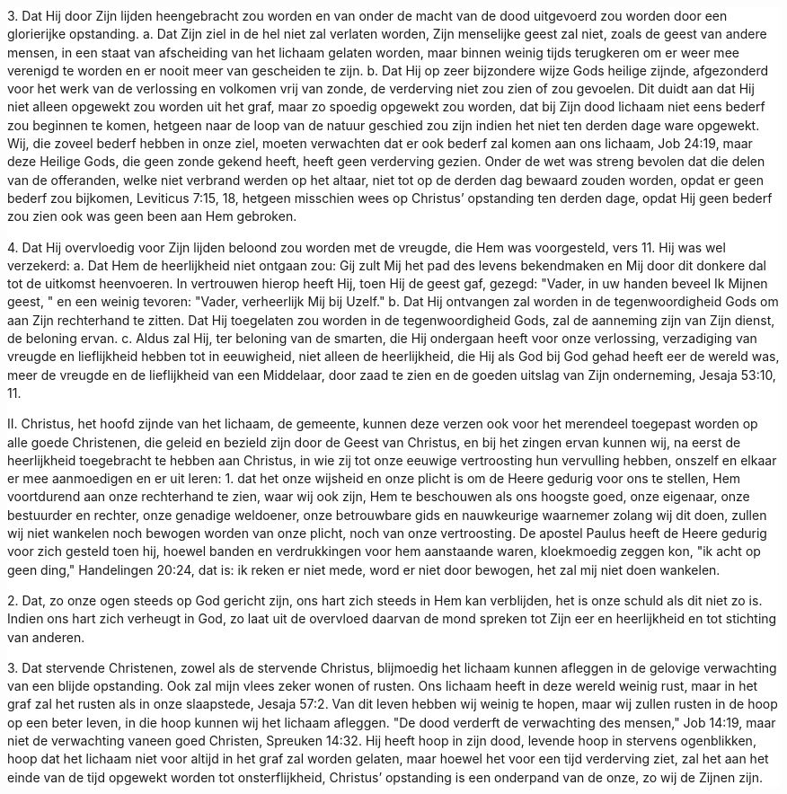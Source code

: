 3\. Dat Hij door Zijn lijden heengebracht zou worden en van onder de macht van de dood uitgevoerd zou worden door een glorierijke opstanding.
a. Dat Zijn ziel in de hel niet zal verlaten worden, Zijn menselijke geest zal niet, zoals de geest van andere mensen, in een staat van afscheiding van het lichaam gelaten worden, maar binnen weinig tijds terugkeren om er weer mee verenigd te worden en er nooit meer van gescheiden te zijn.
b. Dat Hij op zeer bijzondere wijze Gods heilige zijnde, afgezonderd voor het werk van de verlossing en volkomen vrij van zonde, de verderving niet zou zien of zou gevoelen. Dit duidt aan dat Hij niet alleen opgewekt zou worden uit het graf, maar zo spoedig opgewekt zou worden, dat bij Zijn dood lichaam niet eens bederf zou beginnen te komen, hetgeen naar de loop van de natuur geschied zou zijn indien het niet ten derden dage ware opgewekt. Wij, die zoveel bederf hebben in onze ziel, moeten verwachten dat er ook bederf zal komen aan ons lichaam, Job 24:19, maar deze Heilige Gods, die geen zonde gekend heeft, heeft geen verderving gezien. Onder de wet was streng bevolen dat die delen van de offeranden, welke niet verbrand werden op het altaar, niet tot op de derden dag bewaard zouden worden, opdat er geen bederf zou bijkomen, Leviticus 7:15, 18, hetgeen misschien wees op Christus’ opstanding ten derden dage, opdat Hij geen bederf zou zien ook was geen been aan Hem gebroken.

4\. Dat Hij overvloedig voor Zijn lijden beloond zou worden met de vreugde, die Hem was voorgesteld, vers 11. Hij was wel verzekerd: 
a. Dat Hem de heerlijkheid niet ontgaan zou: Gij zult Mij het pad des levens bekendmaken en Mij door dit donkere dal tot de uitkomst heenvoeren. In vertrouwen hierop heeft Hij, toen Hij de geest gaf, gezegd: "Vader, in uw handen beveel Ik Mijnen geest, " en een weinig tevoren: "Vader, verheerlijk Mij bij Uzelf." 
b. Dat Hij ontvangen zal worden in de tegenwoordigheid Gods om aan Zijn rechterhand te zitten. Dat Hij toegelaten zou worden in de tegenwoordigheid Gods, zal de aanneming zijn van Zijn dienst, de beloning ervan.
c. Aldus zal Hij, ter beloning van de smarten, die Hij ondergaan heeft voor onze verlossing, verzadiging van vreugde en lieflijkheid hebben tot in eeuwigheid, niet alleen de heerlijkheid, die Hij als God bij God gehad heeft eer de wereld was, meer de vreugde en de lieflijkheid van een Middelaar, door zaad te zien en de goeden uitslag van Zijn onderneming, Jesaja 53:10, 11.

II. Christus, het hoofd zijnde van het lichaam, de gemeente, kunnen deze verzen ook voor het merendeel toegepast worden op alle goede Christenen, die geleid en bezield zijn door de Geest van Christus, en bij het zingen ervan kunnen wij, na eerst de heerlijkheid toegebracht te hebben aan Christus, in wie zij tot onze eeuwige vertroosting hun vervulling hebben, onszelf en elkaar er mee aanmoedigen en er uit leren:
1\. dat het onze wijsheid en onze plicht is om de Heere gedurig voor ons te stellen, Hem voortdurend aan onze rechterhand te zien, waar wij ook zijn, Hem te beschouwen als ons hoogste goed, onze eigenaar, onze bestuurder en rechter, onze genadige weldoener, onze betrouwbare gids en nauwkeurige waarnemer zolang wij dit doen, zullen wij niet wankelen noch bewogen worden van onze plicht, noch van onze vertroosting. De apostel Paulus heeft de Heere gedurig voor zich gesteld toen hij, hoewel banden en verdrukkingen voor hem aanstaande waren, kloekmoedig zeggen kon, "ik acht op geen ding," Handelingen 20:24, dat is: ik reken er niet mede, word er niet door bewogen, het zal mij niet doen wankelen.

2\. Dat, zo onze ogen steeds op God gericht zijn, ons hart zich steeds in Hem kan verblijden, het is onze schuld als dit niet zo is. Indien ons hart zich verheugt in God, zo laat uit de overvloed daarvan de mond spreken tot Zijn eer en heerlijkheid en tot stichting van anderen.

3\. Dat stervende Christenen, zowel als de stervende Christus, blijmoedig het lichaam kunnen afleggen in de gelovige verwachting van een blijde opstanding. Ook zal mijn vlees zeker wonen of rusten. Ons lichaam heeft in deze wereld weinig rust, maar in het graf zal het rusten als in onze slaapstede, Jesaja 57:2. Van dit leven hebben wij weinig te hopen, maar wij zullen rusten in de hoop op een beter leven, in die hoop kunnen wij het lichaam afleggen. "De dood verderft de verwachting des mensen," Job 14:19, maar niet de verwachting vaneen goed Christen, Spreuken 14:32. Hij heeft hoop in zijn dood, levende hoop in stervens ogenblikken, hoop dat het lichaam niet voor altijd in het graf zal worden gelaten, maar hoewel het voor een tijd verderving ziet, zal het aan het einde van de tijd opgewekt worden tot onsterflijkheid, Christus’ opstanding is een onderpand van de onze, zo wij de Zijnen zijn.
